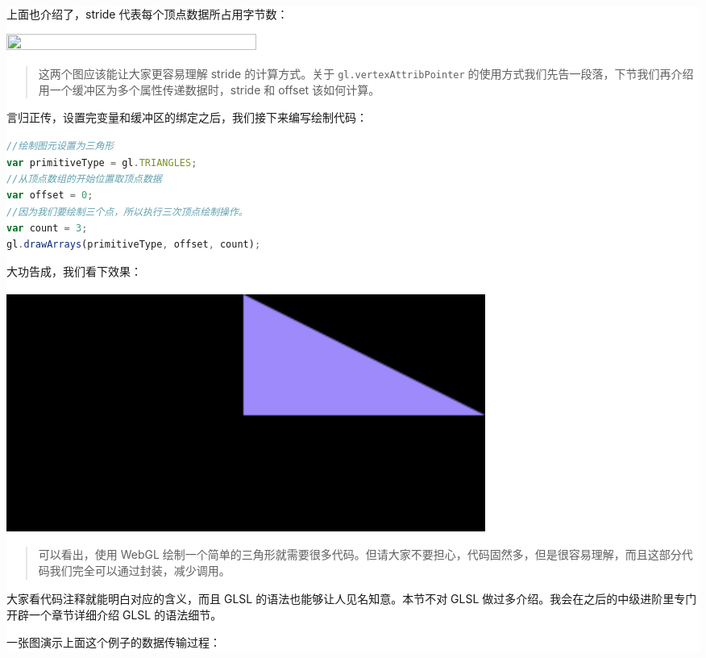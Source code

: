 上面也介绍了，stride 代表每个顶点数据所占用字节数：

<img src="https://p1-jj.byteimg.com/tos-cn-i-t2oaga2asx/gold-user-assets/2018/9/6/165adbb5478cdcb9~tplv-t2oaga2asx-image.image" width="60%" height="60%">

>这两个图应该能让大家更容易理解 stride 的计算方式。关于 `gl.vertexAttribPointer` 的使用方式我们先告一段落，下节我们再介绍用一个缓冲区为多个属性传递数据时，stride 和 offset 该如何计算。



言归正传，设置完变量和缓冲区的绑定之后，我们接下来编写绘制代码：

```javascript
//绘制图元设置为三角形
var primitiveType = gl.TRIANGLES;
//从顶点数组的开始位置取顶点数据
var offset = 0;
//因为我们要绘制三个点，所以执行三次顶点绘制操作。
var count = 3;
gl.drawArrays(primitiveType, offset, count);
```

大功告成，我们看下效果：

![](./images/165a8dc7174338aa~tplv-t2oaga2asx-image.image.png)

>可以看出，使用 WebGL 绘制一个简单的三角形就需要很多代码。但请大家不要担心，代码固然多，但是很容易理解，而且这部分代码我们完全可以通过封装，减少调用。

大家看代码注释就能明白对应的含义，而且 GLSL 的语法也能够让人见名知意。本节不对 GLSL 做过多介绍。我会在之后的中级进阶里专门开辟一个章节详细介绍 GLSL 的语法细节。

一张图演示上面这个例子的数据传输过程：
